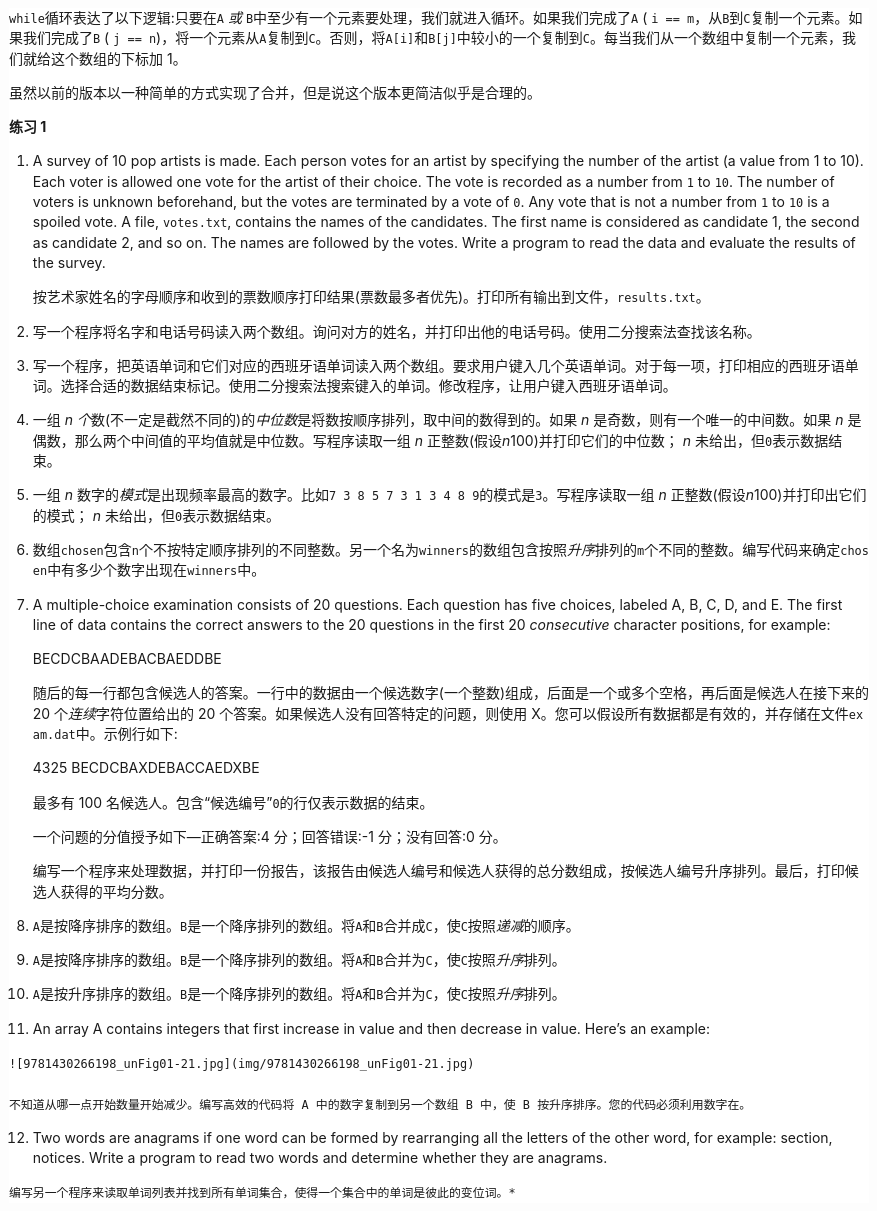`while`循环表达了以下逻辑:只要在`A` *或* `B`中至少有一个元素要处理，我们就进入循环。如果我们完成了`A` ( `i == m`，从`B`到`C`复制一个元素。如果我们完成了`B` ( `j == n`)，将一个元素从`A`复制到`C`。否则，将`A[i]`和`B[j]`中较小的一个复制到`C`。每当我们从一个数组中复制一个元素，我们就给这个数组的下标加 1。

虽然以前的版本以一种简单的方式实现了合并，但是说这个版本更简洁似乎是合理的。

**练习 1**

1.  A survey of 10 pop artists is made. Each person votes for an artist by specifying the number of the artist (a value from 1 to 10). Each voter is allowed one vote for the artist of their choice. The vote is recorded as a number from `1` to `10`. The number of voters is unknown beforehand, but the votes are terminated by a vote of `0`. Any vote that is not a number from `1` to `10` is a spoiled vote. A file, `votes.txt`, contains the names of the candidates. The first name is considered as candidate 1, the second as candidate 2, and so on. The names are followed by the votes. Write a program to read the data and evaluate the results of the survey.

    按艺术家姓名的字母顺序和收到的票数顺序打印结果(票数最多者优先)。打印所有输出到文件，`results.txt`。

2.  写一个程序将名字和电话号码读入两个数组。询问对方的姓名，并打印出他的电话号码。使用二分搜索法查找该名称。
3.  写一个程序，把英语单词和它们对应的西班牙语单词读入两个数组。要求用户键入几个英语单词。对于每一项，打印相应的西班牙语单词。选择合适的数据结束标记。使用二分搜索法搜索键入的单词。修改程序，让用户键入西班牙语单词。
4.  一组 *n 个*数(不一定是截然不同的)的*中位数*是将数按顺序排列，取中间的数得到的。如果 *n* 是奇数，则有一个唯一的中间数。如果 *n* 是偶数，那么两个中间值的平均值就是中位数。写程序读取一组 *n* 正整数(假设*n*100)并打印它们的中位数； *n* 未给出，但`0`表示数据结束。
5.  一组 *n* 数字的*模式*是出现频率最高的数字。比如`7 3 8 5 7 3 1 3 4 8 9`的模式是`3`。写程序读取一组 *n* 正整数(假设*n*100)并打印出它们的模式； *n* 未给出，但`0`表示数据结束。
6.  数组`chosen`包含`n`个不按特定顺序排列的不同整数。另一个名为`winners`的数组包含按照*升序*排列的`m`个不同的整数。编写代码来确定`chosen`中有多少个数字出现在`winners`中。
7.  A multiple-choice examination consists of 20 questions. Each question has five choices, labeled A, B, C, D, and E. The first line of data contains the correct answers to the 20 questions in the first 20 *consecutive* character positions, for example:

    BECDCBAADEBACBAEDDBE

    随后的每一行都包含候选人的答案。一行中的数据由一个候选数字(一个整数)组成，后面是一个或多个空格，再后面是候选人在接下来的 20 个*连续*字符位置给出的 20 个答案。如果候选人没有回答特定的问题，则使用 X。您可以假设所有数据都是有效的，并存储在文件`exam.dat`中。示例行如下:

    4325 BECDCBAXDEBACCAEDXBE

    最多有 100 名候选人。包含“候选编号”`0`的行仅表示数据的结束。

    一个问题的分值授予如下—正确答案:4 分；回答错误:-1 分；没有回答:0 分。

    编写一个程序来处理数据，并打印一份报告，该报告由候选人编号和候选人获得的总分数组成，按候选人编号升序排列。最后，打印候选人获得的平均分数。

8.  `A`是按降序排序的数组。`B`是一个降序排列的数组。将`A`和`B`合并成`C`，使`C`按照*递减*的顺序。
9.  `A`是按降序排序的数组。`B`是一个降序排列的数组。将`A`和`B`合并为`C`，使`C`按照*升序*排列。
10.  `A`是按升序排序的数组。`B`是一个降序排列的数组。将`A`和`B`合并为`C`，使`C`按照*升序*排列。
11.  An array A contains integers that first increase in value and then decrease in value. Here’s an example:

    ![9781430266198_unFig01-21.jpg](img/9781430266198_unFig01-21.jpg)

    不知道从哪一点开始数量开始减少。编写高效的代码将 A 中的数字复制到另一个数组 B 中，使 B 按升序排序。您的代码必须利用数字在。

12.  Two words are anagrams if one word can be formed by rearranging all the letters of the other word, for example: section, notices. Write a program to read two words and determine whether they are anagrams.

    编写另一个程序来读取单词列表并找到所有单词集合，使得一个集合中的单词是彼此的变位词。*
